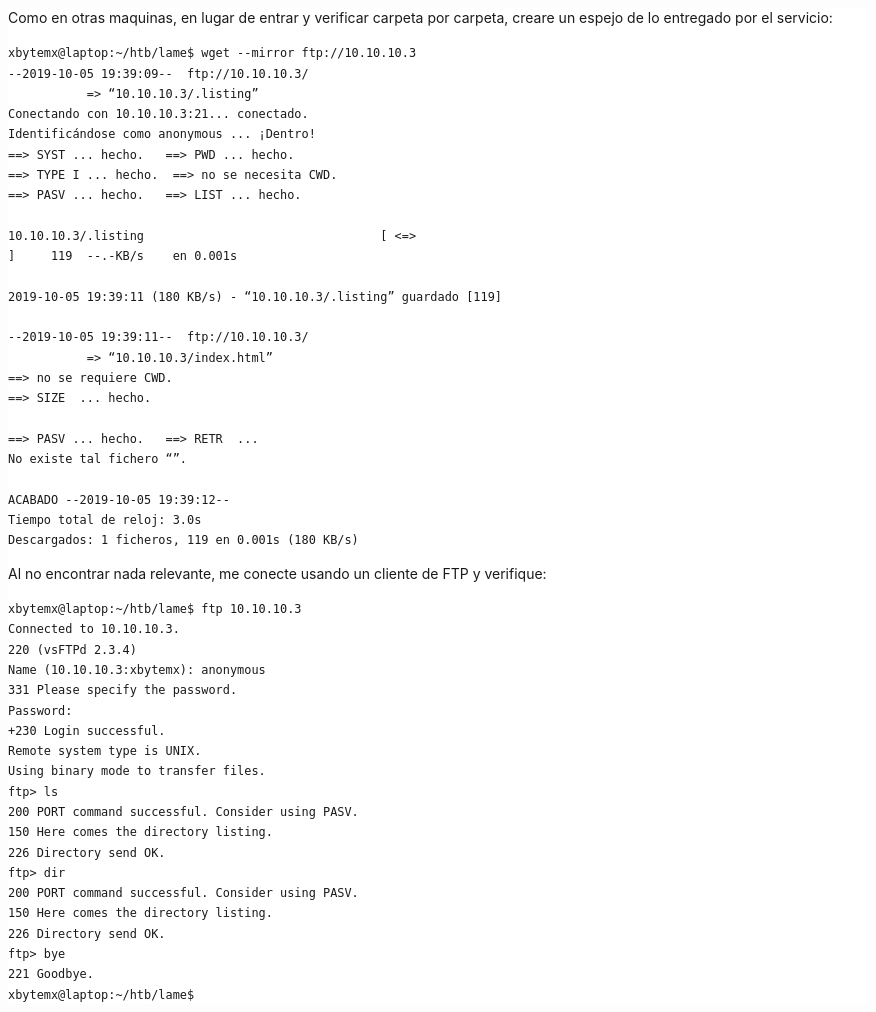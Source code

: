 Como en otras maquinas, en lugar de entrar y verificar carpeta por carpeta, creare un espejo de lo entregado por el servicio:

``` text
xbytemx@laptop:~/htb/lame$ wget --mirror ftp://10.10.10.3
--2019-10-05 19:39:09--  ftp://10.10.10.3/
           => “10.10.10.3/.listing”
Conectando con 10.10.10.3:21... conectado.
Identificándose como anonymous ... ¡Dentro!
==> SYST ... hecho.   ==> PWD ... hecho.
==> TYPE I ... hecho.  ==> no se necesita CWD.
==> PASV ... hecho.   ==> LIST ... hecho.

10.10.10.3/.listing                                 [ <=>                                                                                                  ]     119  --.-KB/s    en 0.001s

2019-10-05 19:39:11 (180 KB/s) - “10.10.10.3/.listing” guardado [119]

--2019-10-05 19:39:11--  ftp://10.10.10.3/
           => “10.10.10.3/index.html”
==> no se requiere CWD.
==> SIZE  ... hecho.

==> PASV ... hecho.   ==> RETR  ...
No existe tal fichero “”.

ACABADO --2019-10-05 19:39:12--
Tiempo total de reloj: 3.0s
Descargados: 1 ficheros, 119 en 0.001s (180 KB/s)
```

Al no encontrar nada relevante, me conecte usando un cliente de FTP y verifique:

``` text
xbytemx@laptop:~/htb/lame$ ftp 10.10.10.3
Connected to 10.10.10.3.
220 (vsFTPd 2.3.4)
Name (10.10.10.3:xbytemx): anonymous
331 Please specify the password.
Password:
+230 Login successful.
Remote system type is UNIX.
Using binary mode to transfer files.
ftp> ls
200 PORT command successful. Consider using PASV.
150 Here comes the directory listing.
226 Directory send OK.
ftp> dir
200 PORT command successful. Consider using PASV.
150 Here comes the directory listing.
226 Directory send OK.
ftp> bye
221 Goodbye.
xbytemx@laptop:~/htb/lame$
```
